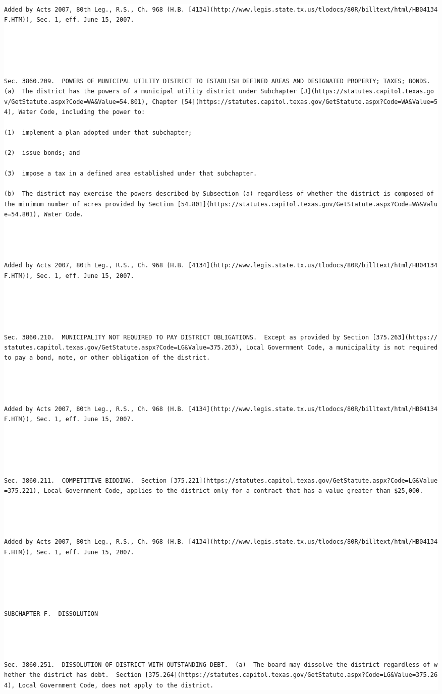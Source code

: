     
    Added by Acts 2007, 80th Leg., R.S., Ch. 968 (H.B. [4134](http://www.legis.state.tx.us/tlodocs/80R/billtext/html/HB04134F.HTM)), Sec. 1, eff. June 15, 2007.
    
    
    
    
    
    Sec. 3860.209.  POWERS OF MUNICIPAL UTILITY DISTRICT TO ESTABLISH DEFINED AREAS AND DESIGNATED PROPERTY; TAXES; BONDS.  (a)  The district has the powers of a municipal utility district under Subchapter [J](https://statutes.capitol.texas.gov/GetStatute.aspx?Code=WA&Value=54.801), Chapter [54](https://statutes.capitol.texas.gov/GetStatute.aspx?Code=WA&Value=54), Water Code, including the power to:
    
    (1)  implement a plan adopted under that subchapter;
    
    (2)  issue bonds; and
    
    (3)  impose a tax in a defined area established under that subchapter.
    
    (b)  The district may exercise the powers described by Subsection (a) regardless of whether the district is composed of the minimum number of acres provided by Section [54.801](https://statutes.capitol.texas.gov/GetStatute.aspx?Code=WA&Value=54.801), Water Code.
    
    
    
    
    Added by Acts 2007, 80th Leg., R.S., Ch. 968 (H.B. [4134](http://www.legis.state.tx.us/tlodocs/80R/billtext/html/HB04134F.HTM)), Sec. 1, eff. June 15, 2007.
    
    
    
    
    
    Sec. 3860.210.  MUNICIPALITY NOT REQUIRED TO PAY DISTRICT OBLIGATIONS.  Except as provided by Section [375.263](https://statutes.capitol.texas.gov/GetStatute.aspx?Code=LG&Value=375.263), Local Government Code, a municipality is not required to pay a bond, note, or other obligation of the district.
    
    
    
    
    Added by Acts 2007, 80th Leg., R.S., Ch. 968 (H.B. [4134](http://www.legis.state.tx.us/tlodocs/80R/billtext/html/HB04134F.HTM)), Sec. 1, eff. June 15, 2007.
    
    
    
    
    
    Sec. 3860.211.  COMPETITIVE BIDDING.  Section [375.221](https://statutes.capitol.texas.gov/GetStatute.aspx?Code=LG&Value=375.221), Local Government Code, applies to the district only for a contract that has a value greater than $25,000.
    
    
    
    
    Added by Acts 2007, 80th Leg., R.S., Ch. 968 (H.B. [4134](http://www.legis.state.tx.us/tlodocs/80R/billtext/html/HB04134F.HTM)), Sec. 1, eff. June 15, 2007.
    
    
    
    
    
    SUBCHAPTER F.  DISSOLUTION
    
      
    
    
    Sec. 3860.251.  DISSOLUTION OF DISTRICT WITH OUTSTANDING DEBT.  (a)  The board may dissolve the district regardless of whether the district has debt.  Section [375.264](https://statutes.capitol.texas.gov/GetStatute.aspx?Code=LG&Value=375.264), Local Government Code, does not apply to the district.
    